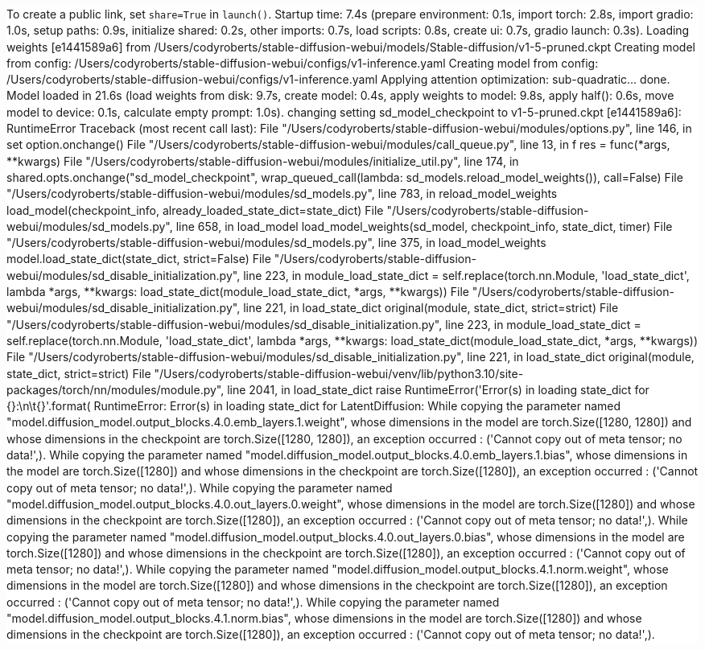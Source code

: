 To create a public link, set `share=True` in `launch()`.
Startup time: 7.4s (prepare environment: 0.1s, import torch: 2.8s, import gradio: 1.0s, setup paths: 0.9s, initialize shared: 0.2s, other imports: 0.7s, load scripts: 0.8s, create ui: 0.7s, gradio launch: 0.3s).
Loading weights [e1441589a6] from /Users/codyroberts/stable-diffusion-webui/models/Stable-diffusion/v1-5-pruned.ckpt
Creating model from config: /Users/codyroberts/stable-diffusion-webui/configs/v1-inference.yaml
Creating model from config: /Users/codyroberts/stable-diffusion-webui/configs/v1-inference.yaml
Applying attention optimization: sub-quadratic... done.
Model loaded in 21.6s (load weights from disk: 9.7s, create model: 0.4s, apply weights to model: 9.8s, apply half(): 0.6s, move model to device: 0.1s, calculate empty prompt: 1.0s).
changing setting sd_model_checkpoint to v1-5-pruned.ckpt [e1441589a6]: RuntimeError
Traceback (most recent call last):
  File "/Users/codyroberts/stable-diffusion-webui/modules/options.py", line 146, in set
    option.onchange()
  File "/Users/codyroberts/stable-diffusion-webui/modules/call_queue.py", line 13, in f
    res = func(*args, **kwargs)
  File "/Users/codyroberts/stable-diffusion-webui/modules/initialize_util.py", line 174, in <lambda>
    shared.opts.onchange("sd_model_checkpoint", wrap_queued_call(lambda: sd_models.reload_model_weights()), call=False)
  File "/Users/codyroberts/stable-diffusion-webui/modules/sd_models.py", line 783, in reload_model_weights
    load_model(checkpoint_info, already_loaded_state_dict=state_dict)
  File "/Users/codyroberts/stable-diffusion-webui/modules/sd_models.py", line 658, in load_model
    load_model_weights(sd_model, checkpoint_info, state_dict, timer)
  File "/Users/codyroberts/stable-diffusion-webui/modules/sd_models.py", line 375, in load_model_weights
    model.load_state_dict(state_dict, strict=False)
  File "/Users/codyroberts/stable-diffusion-webui/modules/sd_disable_initialization.py", line 223, in <lambda>
    module_load_state_dict = self.replace(torch.nn.Module, 'load_state_dict', lambda *args, **kwargs: load_state_dict(module_load_state_dict, *args, **kwargs))
  File "/Users/codyroberts/stable-diffusion-webui/modules/sd_disable_initialization.py", line 221, in load_state_dict
    original(module, state_dict, strict=strict)
  File "/Users/codyroberts/stable-diffusion-webui/modules/sd_disable_initialization.py", line 223, in <lambda>
    module_load_state_dict = self.replace(torch.nn.Module, 'load_state_dict', lambda *args, **kwargs: load_state_dict(module_load_state_dict, *args, **kwargs))
  File "/Users/codyroberts/stable-diffusion-webui/modules/sd_disable_initialization.py", line 221, in load_state_dict
    original(module, state_dict, strict=strict)
  File "/Users/codyroberts/stable-diffusion-webui/venv/lib/python3.10/site-packages/torch/nn/modules/module.py", line 2041, in load_state_dict
    raise RuntimeError('Error(s) in loading state_dict for {}:\n\t{}'.format(
RuntimeError: Error(s) in loading state_dict for LatentDiffusion:
	While copying the parameter named "model.diffusion_model.output_blocks.4.0.emb_layers.1.weight", whose dimensions in the model are torch.Size([1280, 1280]) and whose dimensions in the checkpoint are torch.Size([1280, 1280]), an exception occurred : ('Cannot copy out of meta tensor; no data!',).
	While copying the parameter named "model.diffusion_model.output_blocks.4.0.emb_layers.1.bias", whose dimensions in the model are torch.Size([1280]) and whose dimensions in the checkpoint are torch.Size([1280]), an exception occurred : ('Cannot copy out of meta tensor; no data!',).
	While copying the parameter named "model.diffusion_model.output_blocks.4.0.out_layers.0.weight", whose dimensions in the model are torch.Size([1280]) and whose dimensions in the checkpoint are torch.Size([1280]), an exception occurred : ('Cannot copy out of meta tensor; no data!',).
	While copying the parameter named "model.diffusion_model.output_blocks.4.0.out_layers.0.bias", whose dimensions in the model are torch.Size([1280]) and whose dimensions in the checkpoint are torch.Size([1280]), an exception occurred : ('Cannot copy out of meta tensor; no data!',).
	While copying the parameter named "model.diffusion_model.output_blocks.4.1.norm.weight", whose dimensions in the model are torch.Size([1280]) and whose dimensions in the checkpoint are torch.Size([1280]), an exception occurred : ('Cannot copy out of meta tensor; no data!',).
	While copying the parameter named "model.diffusion_model.output_blocks.4.1.norm.bias", whose dimensions in the model are torch.Size([1280]) and whose dimensions in the checkpoint are torch.Size([1280]), an exception occurred : ('Cannot copy out of meta tensor; no data!',).
